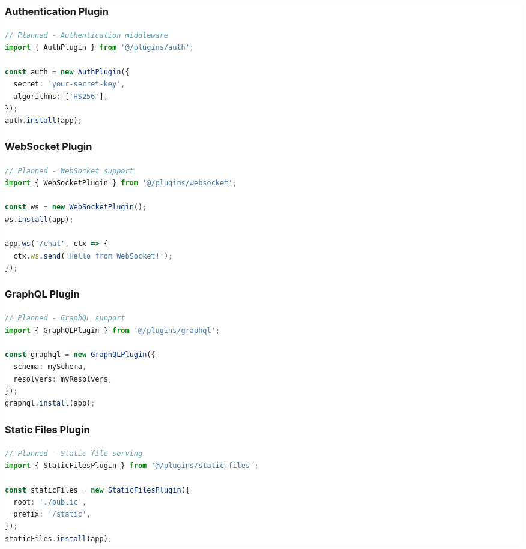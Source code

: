 ### Authentication Plugin

```typescript
// Planned - Authentication middleware
import { AuthPlugin } from '@/plugins/auth';

const auth = new AuthPlugin({
  secret: 'your-secret-key',
  algorithms: ['HS256'],
});
auth.install(app);
```

### WebSocket Plugin

```typescript
// Planned - WebSocket support
import { WebSocketPlugin } from '@/plugins/websocket';

const ws = new WebSocketPlugin();
ws.install(app);

app.ws('/chat', ctx => {
  ctx.ws.send('Hello from WebSocket!');
});
```

### GraphQL Plugin

```typescript
// Planned - GraphQL support
import { GraphQLPlugin } from '@/plugins/graphql';

const graphql = new GraphQLPlugin({
  schema: mySchema,
  resolvers: myResolvers,
});
graphql.install(app);
```

### Static Files Plugin

```typescript
// Planned - Static file serving
import { StaticFilesPlugin } from '@/plugins/static-files';

const staticFiles = new StaticFilesPlugin({
  root: './public',
  prefix: '/static',
});
staticFiles.install(app);
```
